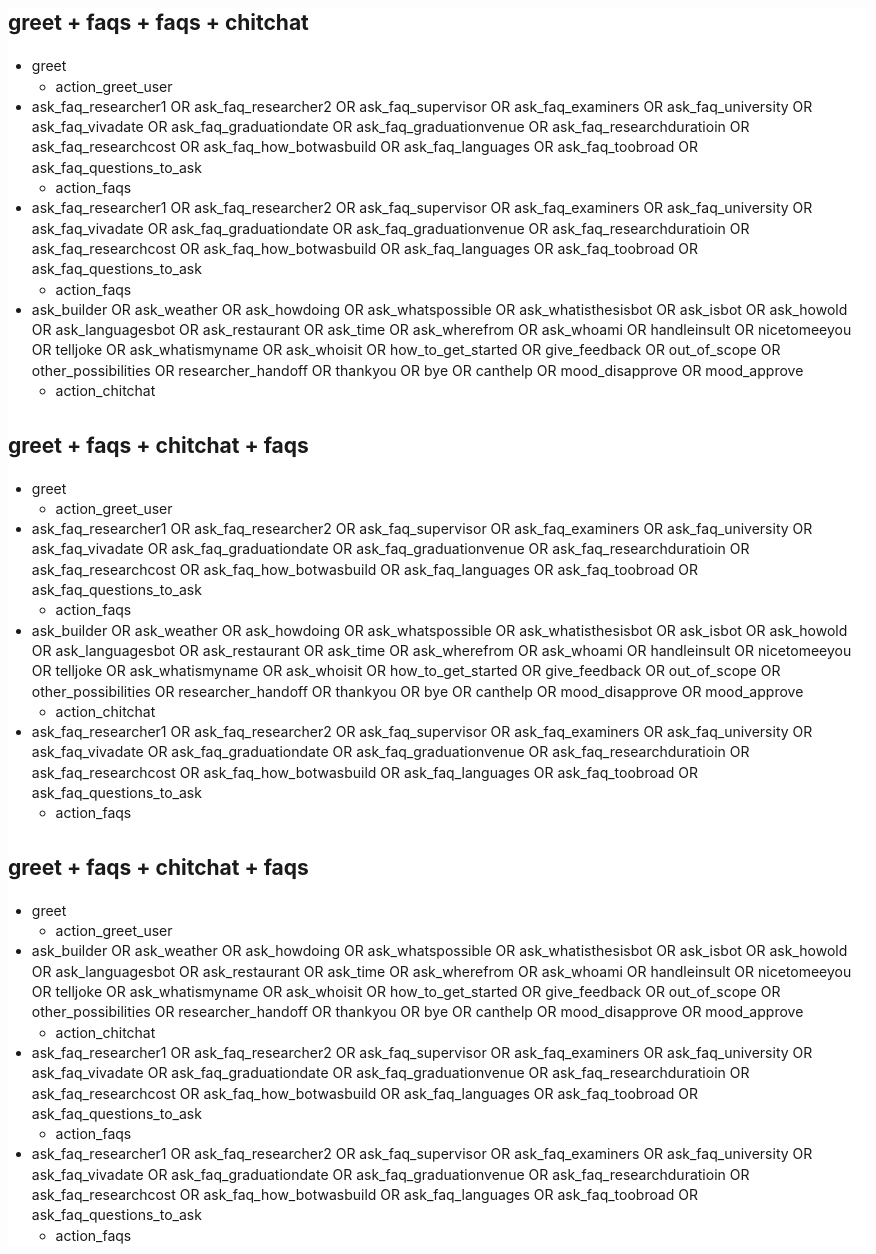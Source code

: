 ## greet + faqs + faqs + chitchat 
* greet
    - action_greet_user
* ask_faq_researcher1 OR ask_faq_researcher2 OR ask_faq_supervisor OR ask_faq_examiners OR ask_faq_university OR ask_faq_vivadate OR ask_faq_graduationdate OR ask_faq_graduationvenue OR ask_faq_researchduratioin OR ask_faq_researchcost OR ask_faq_how_botwasbuild OR ask_faq_languages OR ask_faq_toobroad OR ask_faq_questions_to_ask
    - action_faqs
* ask_faq_researcher1 OR ask_faq_researcher2 OR ask_faq_supervisor OR ask_faq_examiners OR ask_faq_university OR ask_faq_vivadate OR ask_faq_graduationdate OR ask_faq_graduationvenue OR ask_faq_researchduratioin OR ask_faq_researchcost OR ask_faq_how_botwasbuild OR ask_faq_languages OR ask_faq_toobroad OR ask_faq_questions_to_ask
    - action_faqs
* ask_builder OR ask_weather OR ask_howdoing OR ask_whatspossible OR ask_whatisthesisbot OR ask_isbot OR ask_howold OR ask_languagesbot OR ask_restaurant OR ask_time OR ask_wherefrom OR ask_whoami OR handleinsult OR nicetomeeyou OR telljoke OR ask_whatismyname OR ask_whoisit OR how_to_get_started OR give_feedback OR out_of_scope OR other_possibilities OR researcher_handoff OR thankyou OR bye OR canthelp OR mood_disapprove OR mood_approve
	- action_chitchat

## greet + faqs + chitchat + faqs
* greet
    - action_greet_user
* ask_faq_researcher1 OR ask_faq_researcher2 OR ask_faq_supervisor OR ask_faq_examiners OR ask_faq_university OR ask_faq_vivadate OR ask_faq_graduationdate OR ask_faq_graduationvenue OR ask_faq_researchduratioin OR ask_faq_researchcost OR ask_faq_how_botwasbuild OR ask_faq_languages OR ask_faq_toobroad OR ask_faq_questions_to_ask
    - action_faqs
* ask_builder OR ask_weather OR ask_howdoing OR ask_whatspossible OR ask_whatisthesisbot OR ask_isbot OR ask_howold OR ask_languagesbot OR ask_restaurant OR ask_time OR ask_wherefrom OR ask_whoami OR handleinsult OR nicetomeeyou OR telljoke OR ask_whatismyname OR ask_whoisit OR how_to_get_started OR give_feedback OR out_of_scope OR other_possibilities OR researcher_handoff OR thankyou OR bye OR canthelp OR mood_disapprove OR mood_approve
	- action_chitchat
* ask_faq_researcher1 OR ask_faq_researcher2 OR ask_faq_supervisor OR ask_faq_examiners OR ask_faq_university OR ask_faq_vivadate OR ask_faq_graduationdate OR ask_faq_graduationvenue OR ask_faq_researchduratioin OR ask_faq_researchcost OR ask_faq_how_botwasbuild OR ask_faq_languages OR ask_faq_toobroad OR ask_faq_questions_to_ask
    - action_faqs

## greet + faqs + chitchat + faqs
* greet
    - action_greet_user
* ask_builder OR ask_weather OR ask_howdoing OR ask_whatspossible OR ask_whatisthesisbot OR ask_isbot OR ask_howold OR ask_languagesbot OR ask_restaurant OR ask_time OR ask_wherefrom OR ask_whoami OR handleinsult OR nicetomeeyou OR telljoke OR ask_whatismyname OR ask_whoisit OR how_to_get_started OR give_feedback OR out_of_scope OR other_possibilities OR researcher_handoff OR thankyou OR bye OR canthelp OR mood_disapprove OR mood_approve
	- action_chitchat
* ask_faq_researcher1 OR ask_faq_researcher2 OR ask_faq_supervisor OR ask_faq_examiners OR ask_faq_university OR ask_faq_vivadate OR ask_faq_graduationdate OR ask_faq_graduationvenue OR ask_faq_researchduratioin OR ask_faq_researchcost OR ask_faq_how_botwasbuild OR ask_faq_languages OR ask_faq_toobroad OR ask_faq_questions_to_ask
    - action_faqs
* ask_faq_researcher1 OR ask_faq_researcher2 OR ask_faq_supervisor OR ask_faq_examiners OR ask_faq_university OR ask_faq_vivadate OR ask_faq_graduationdate OR ask_faq_graduationvenue OR ask_faq_researchduratioin OR ask_faq_researchcost OR ask_faq_how_botwasbuild OR ask_faq_languages OR ask_faq_toobroad OR ask_faq_questions_to_ask
    - action_faqs
